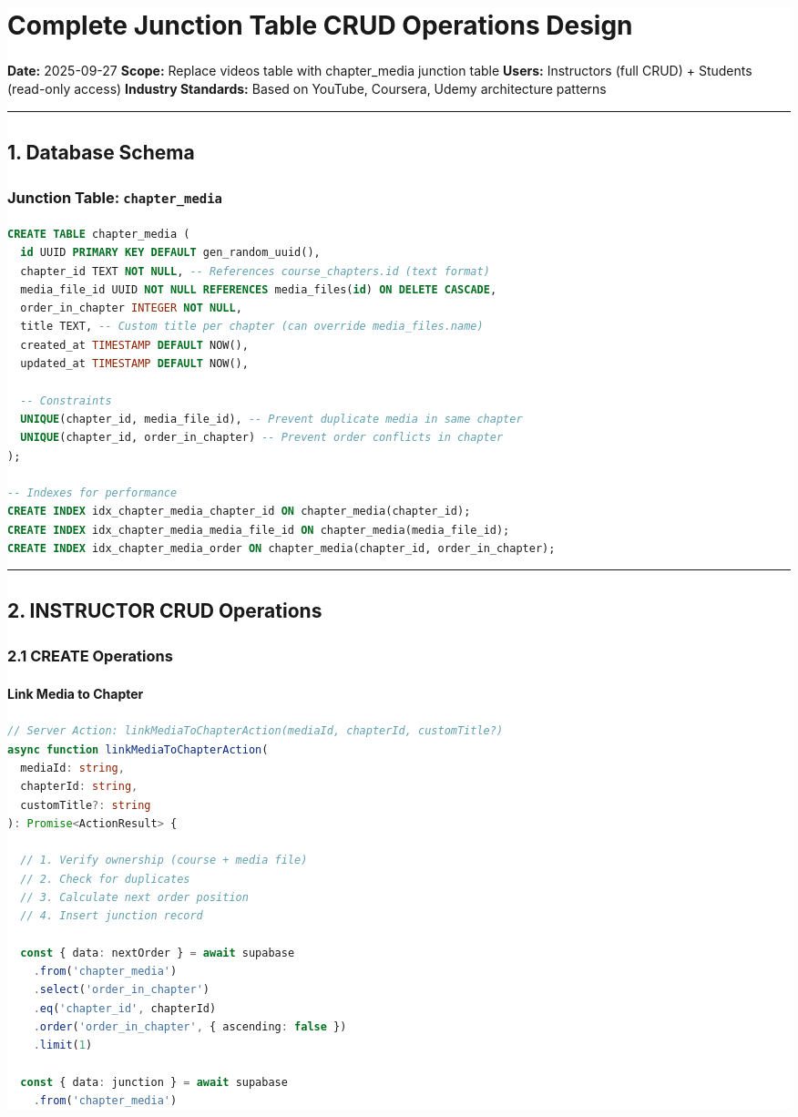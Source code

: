 # Complete Junction Table CRUD Operations Design

**Date:** 2025-09-27
**Scope:** Replace videos table with chapter_media junction table
**Users:** Instructors (full CRUD) + Students (read-only access)
**Industry Standards:** Based on YouTube, Coursera, Udemy architecture patterns

---

## 1. Database Schema

### Junction Table: `chapter_media`
```sql
CREATE TABLE chapter_media (
  id UUID PRIMARY KEY DEFAULT gen_random_uuid(),
  chapter_id TEXT NOT NULL, -- References course_chapters.id (text format)
  media_file_id UUID NOT NULL REFERENCES media_files(id) ON DELETE CASCADE,
  order_in_chapter INTEGER NOT NULL,
  title TEXT, -- Custom title per chapter (can override media_files.name)
  created_at TIMESTAMP DEFAULT NOW(),
  updated_at TIMESTAMP DEFAULT NOW(),

  -- Constraints
  UNIQUE(chapter_id, media_file_id), -- Prevent duplicate media in same chapter
  UNIQUE(chapter_id, order_in_chapter) -- Prevent order conflicts in chapter
);

-- Indexes for performance
CREATE INDEX idx_chapter_media_chapter_id ON chapter_media(chapter_id);
CREATE INDEX idx_chapter_media_media_file_id ON chapter_media(media_file_id);
CREATE INDEX idx_chapter_media_order ON chapter_media(chapter_id, order_in_chapter);
```

---

## 2. INSTRUCTOR CRUD Operations

### 2.1 CREATE Operations

#### Link Media to Chapter
```typescript
// Server Action: linkMediaToChapterAction(mediaId, chapterId, customTitle?)
async function linkMediaToChapterAction(
  mediaId: string,
  chapterId: string,
  customTitle?: string
): Promise<ActionResult> {

  // 1. Verify ownership (course + media file)
  // 2. Check for duplicates
  // 3. Calculate next order position
  // 4. Insert junction record

  const { data: nextOrder } = await supabase
    .from('chapter_media')
    .select('order_in_chapter')
    .eq('chapter_id', chapterId)
    .order('order_in_chapter', { ascending: false })
    .limit(1)

  const { data: junction } = await supabase
    .from('chapter_media')
```